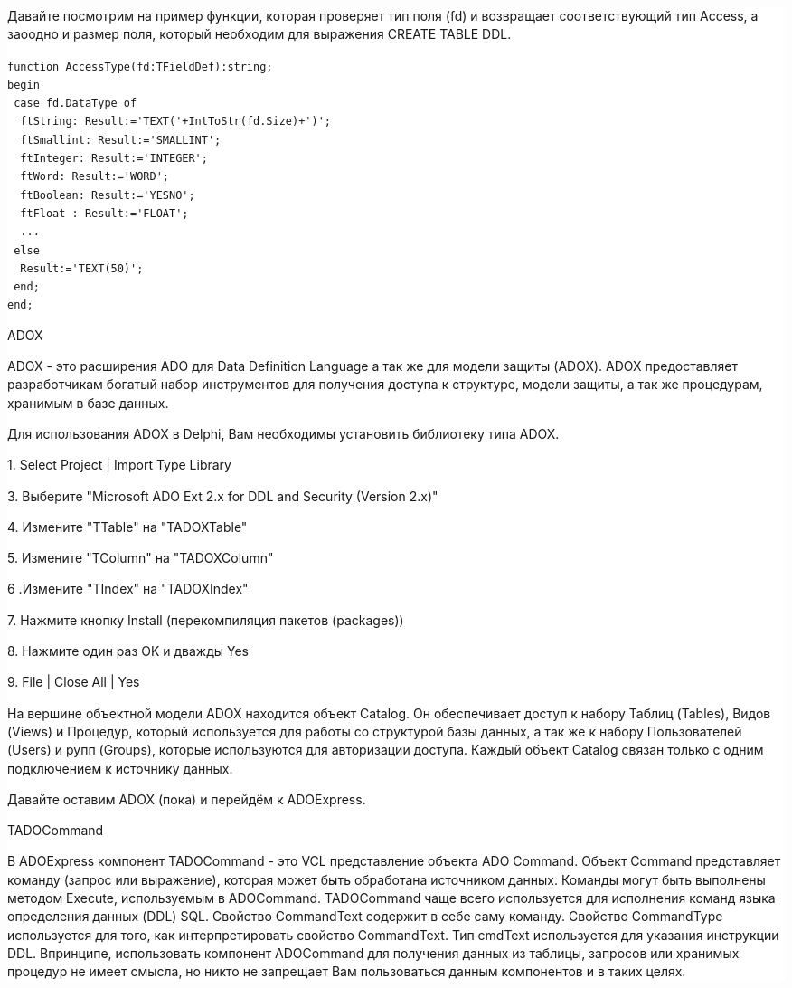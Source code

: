 Давайте посмотрим на пример функции, которая проверяет тип поля (fd) и
возвращает соответствующий тип Access, а заоодно и размер поля, который
необходим для выражения CREATE TABLE DDL.

    function AccessType(fd:TFieldDef):string;
    begin
     case fd.DataType of
      ftString: Result:='TEXT('+IntToStr(fd.Size)+')';
      ftSmallint: Result:='SMALLINT';
      ftInteger: Result:='INTEGER';
      ftWord: Result:='WORD';
      ftBoolean: Result:='YESNO';
      ftFloat : Result:='FLOAT';
      ...
     else
      Result:='TEXT(50)';
     end;
    end;

  ADOX

ADOX - это расширения ADO для Data Definition Language а так же для
модели защиты (ADOX). ADOX предоставляет разработчикам богатый набор
инструментов для получения доступа к структуре, модели защиты, а так же
процедурам, хранимым в базе данных.

Для использования ADOX в Delphi, Вам необходимы установить библиотеку
типа ADOX.

1\. Select Project \| Import Type Library

3\. Выберите \"Microsoft ADO Ext 2.x for DDL and Security (Version 2.x)\"

4\. Измените \"TTable\" на \"TADOXTable\"

5\. Измените \"TColumn\" на \"TADOXColumn\"

6 .Измените \"TIndex\" на \"TADOXIndex\"

7\. Нажмите кнопку Install (перекомпиляция пакетов (packages))

8\. Нажмите один раз OK и дважды Yes

9\. File \| Close All \| Yes

На вершине объектной модели ADOX находится объект Catalog. Он
обеспечивает доступ к набору Таблиц (Tables), Видов (Views) и Процедур,
который используется для работы со структурой базы данных, а так же к
набору Пользователей (Users) и рупп (Groups), которые используются для
авторизации доступа. Каждый объект Catalog связан только с одним
подключением к источнику данных.

Давайте оставим ADOX (пока) и перейдём к ADOExpress.

  TADOCommand

В ADOExpress компонент TADOCommand - это VCL представление объекта ADO
Command. Объект Command представляет команду (запрос или выражение),
которая может быть обработана источником данных. Команды могут быть
выполнены методом  Execute, используемым в ADOCommand. TADOCommand чаще
всего используется для исполнения команд языка определения данных (DDL)
SQL. Свойство CommandText содержит в себе саму команду. Свойство
CommandType используется для того, как интерпретировать свойство
CommandText. Тип cmdText используется для указания инструкции DDL.
Впринципе, использовать компонент ADOCommand для получения данных из
таблицы, запросов или хранимых процедур не имеет смысла, но никто не
запрещает Вам пользоваться данным компонентов и в таких целях.
